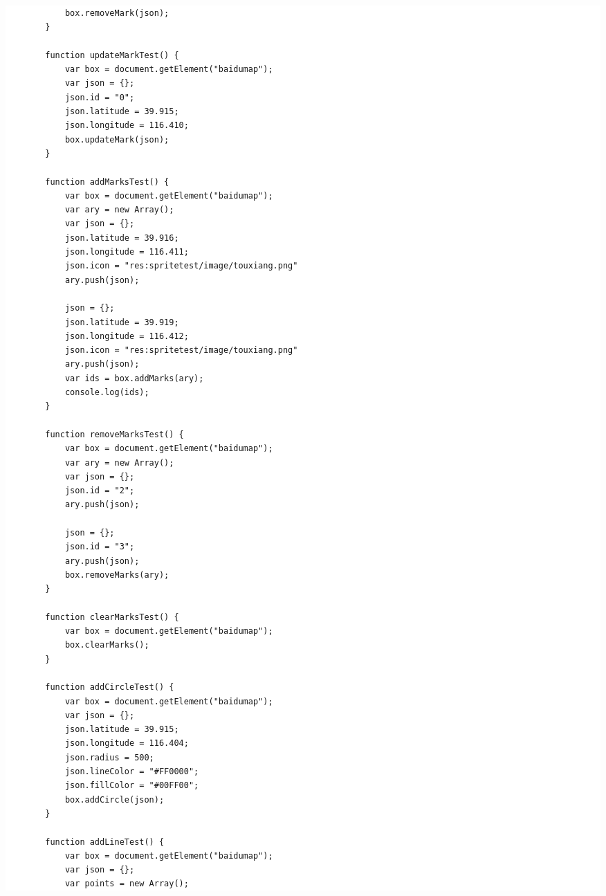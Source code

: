 ```html
            box.removeMark(json);
        }

        function updateMarkTest() {
            var box = document.getElement("baidumap");
            var json = {};
            json.id = "0";
            json.latitude = 39.915;
            json.longitude = 116.410;
            box.updateMark(json);
        }

        function addMarksTest() {
            var box = document.getElement("baidumap");
            var ary = new Array();
            var json = {};
            json.latitude = 39.916;
            json.longitude = 116.411;
            json.icon = "res:spritetest/image/touxiang.png"
            ary.push(json);

            json = {};
            json.latitude = 39.919;
            json.longitude = 116.412;
            json.icon = "res:spritetest/image/touxiang.png"
            ary.push(json);
            var ids = box.addMarks(ary);
            console.log(ids);
        }

        function removeMarksTest() {
            var box = document.getElement("baidumap");
            var ary = new Array();
            var json = {};
            json.id = "2";
            ary.push(json);

            json = {};
            json.id = "3";
            ary.push(json);
            box.removeMarks(ary);
        }

        function clearMarksTest() {
            var box = document.getElement("baidumap");
            box.clearMarks();
        }

        function addCircleTest() {
            var box = document.getElement("baidumap");
            var json = {};
            json.latitude = 39.915;
            json.longitude = 116.404;
            json.radius = 500;
            json.lineColor = "#FF0000";
            json.fillColor = "#00FF00";
            box.addCircle(json);
        }

        function addLineTest() {
            var box = document.getElement("baidumap");
            var json = {};
            var points = new Array();
```